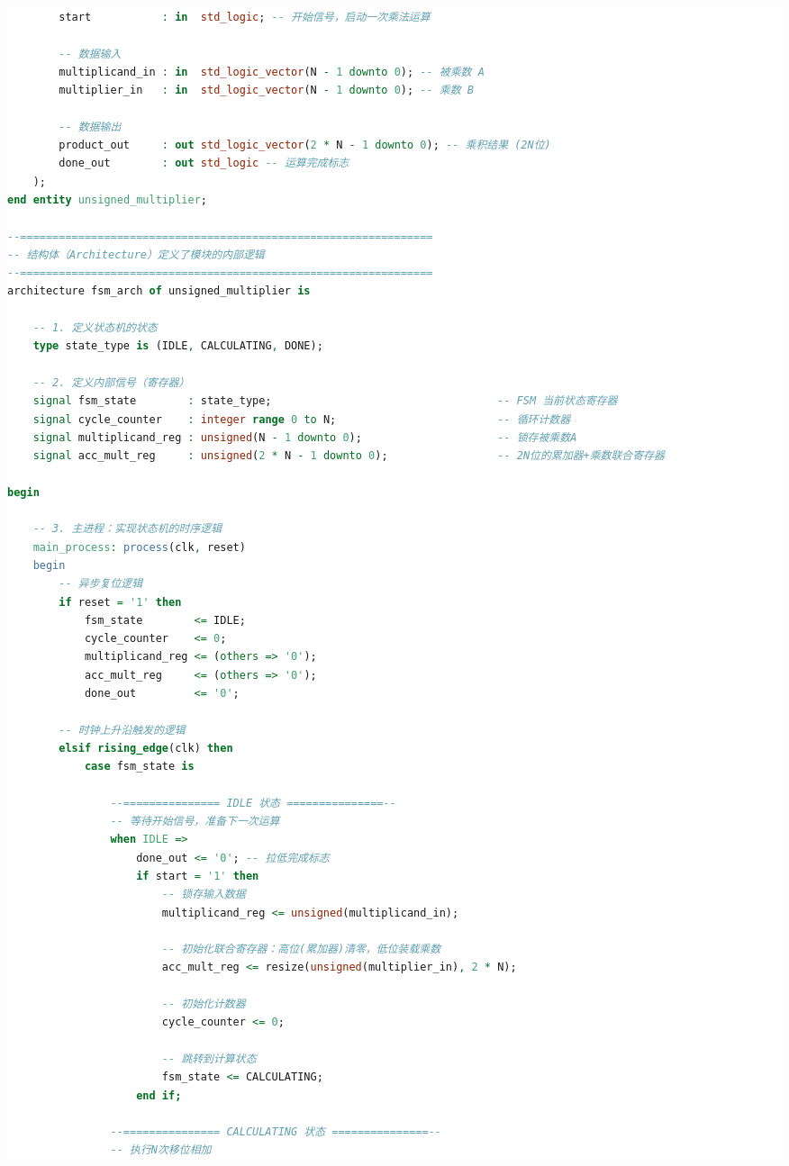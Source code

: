 ```vhdl
        start           : in  std_logic; -- 开始信号，启动一次乘法运算

        -- 数据输入
        multiplicand_in : in  std_logic_vector(N - 1 downto 0); -- 被乘数 A
        multiplier_in   : in  std_logic_vector(N - 1 downto 0); -- 乘数 B

        -- 数据输出
        product_out     : out std_logic_vector(2 * N - 1 downto 0); -- 乘积结果 (2N位)
        done_out        : out std_logic -- 运算完成标志
    );
end entity unsigned_multiplier;

--================================================================
-- 结构体（Architecture）定义了模块的内部逻辑
--================================================================
architecture fsm_arch of unsigned_multiplier is

    -- 1. 定义状态机的状态
    type state_type is (IDLE, CALCULATING, DONE);

    -- 2. 定义内部信号（寄存器）
    signal fsm_state        : state_type;                                   -- FSM 当前状态寄存器
    signal cycle_counter    : integer range 0 to N;                         -- 循环计数器
    signal multiplicand_reg : unsigned(N - 1 downto 0);                     -- 锁存被乘数A
    signal acc_mult_reg     : unsigned(2 * N - 1 downto 0);                 -- 2N位的累加器+乘数联合寄存器

begin

    -- 3. 主进程：实现状态机的时序逻辑
    main_process: process(clk, reset)
    begin
        -- 异步复位逻辑
        if reset = '1' then
            fsm_state        <= IDLE;
            cycle_counter    <= 0;
            multiplicand_reg <= (others => '0');
            acc_mult_reg     <= (others => '0');
            done_out         <= '0';

        -- 时钟上升沿触发的逻辑
        elsif rising_edge(clk) then
            case fsm_state is
                
                --=============== IDLE 状态 ===============--
                -- 等待开始信号，准备下一次运算
                when IDLE =>
                    done_out <= '0'; -- 拉低完成标志
                    if start = '1' then
                        -- 锁存输入数据
                        multiplicand_reg <= unsigned(multiplicand_in);
                        
                        -- 初始化联合寄存器：高位(累加器)清零，低位装载乘数
                        acc_mult_reg <= resize(unsigned(multiplier_in), 2 * N);
                        
                        -- 初始化计数器
                        cycle_counter <= 0;
                        
                        -- 跳转到计算状态
                        fsm_state <= CALCULATING;
                    end if;

                --=============== CALCULATING 状态 ===============--
                -- 执行N次移位相加
```